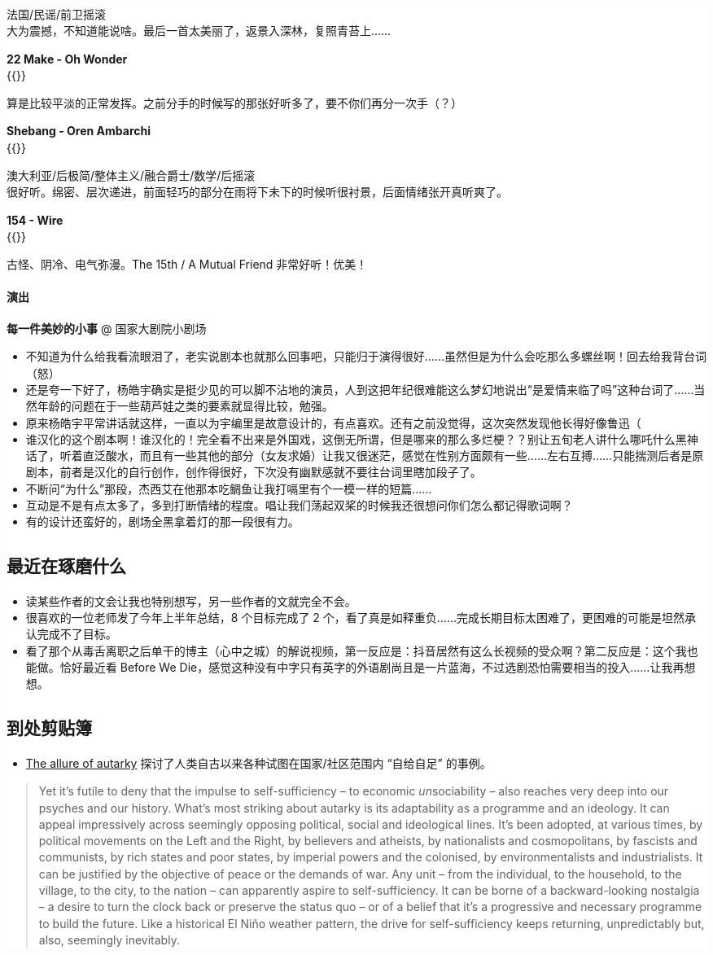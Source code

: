法国/民谣/前卫摇滚  
大为震撼，不知道能说啥。最后一首太美丽了，返景入深林，复照青苔上……

**22 Make - Oh Wonder**  
{{<aplayer server="netease" type="album" id="152839600">}}

算是比较平淡的正常发挥。之前分手的时候写的那张好听多了，要不你们再分一次手（？）

**Shebang - Oren Ambarchi**  
{{<aplayer server="netease" type="album" id="146702087">}}

澳大利亚/后极简/整体主义/融合爵士/数学/后摇滚  
很好听。绵密、层次递进，前面轻巧的部分在雨将下未下的时候听很衬景，后面情绪张开真听爽了。

**154 - Wire**  
{{<aplayer server="netease" type="album" id="1831430">}}

古怪、阴冷、电气弥漫。The 15th / A Mutual Friend 非常好听！优美！

#### 演出

**每一件美妙的小事** @ 国家大剧院小剧场

- 不知道为什么给我看流眼泪了，老实说剧本也就那么回事吧，只能归于演得很好……虽然但是为什么会吃那么多螺丝啊！回去给我背台词（怒）
- 还是夸一下好了，杨皓宇确实是挺少见的可以脚不沾地的演员，人到这把年纪很难能这么梦幻地说出“是爱情来临了吗”这种台词了……当然年龄的问题在于一些葫芦娃之类的要素就显得比较，勉强。
- 原来杨皓宇平常讲话就这样，一直以为宇编里是故意设计的，有点喜欢。还有之前没觉得，这次突然发现他长得好像鲁迅（
- 谁汉化的这个剧本啊！谁汉化的！完全看不出来是外国戏，这倒无所谓，但是哪来的那么多烂梗？？别让五旬老人讲什么哪吒什么黑神话了，听着直泛酸水，而且有一些其他的部分（女友求婚）让我又很迷茫，感觉在性别方面颇有一些……左右互搏……只能揣测后者是原剧本，前者是汉化的自行创作，创作得很好，下次没有幽默感就不要往台词里瞎加段子了。
- 不断问“为什么”那段，杰西艾在他那本吃鲷鱼让我打嗝里有个一模一样的短篇……
- 互动是不是有点太多了，多到打断情绪的程度。唱让我们荡起双桨的时候我还很想问你们怎么都记得歌词啊？
- 有的设计还蛮好的，剧场全黑拿着灯的那一段很有力。

## 最近在琢磨什么

- 读某些作者的文会让我也特别想写，另一些作者的文就完全不会。
- 很喜欢的一位老师发了今年上半年总结，8 个目标完成了 2 个，看了真是如释重负……完成长期目标太困难了，更困难的可能是坦然承认完成不了目标。
- 看了那个从毒舌离职之后单干的博主（心中之城）的解说视频，第一反应是：抖音居然有这么长视频的受众啊？第二反应是：这个我也能做。恰好最近看 Before We Die，感觉这种没有中字只有英字的外语剧尚且是一片蓝海，不过选剧恐怕需要相当的投入……让我再想想。

## 到处剪贴簿

- [The allure of autarky](https://aeon.co/essays/isolationism-isnt-new-and-is-fuelled-by-deep-human-desires) 探讨了人类自古以来各种试图在国家/社区范围内 “自给自足” 的事例。  
> Yet it’s futile to deny that the impulse to self-sufficiency – to economic *un*sociability – also reaches very deep into our psyches and our history. What’s most striking about autarky is its adaptability as a programme and an ideology. It can appeal impressively across seemingly opposing political, social and ideological lines. It’s been adopted, at various times, by political movements on the Left and the Right, by believers and atheists, by nationalists and cosmopolitans, by fascists and communists, by rich states and poor states, by imperial powers and the colonised, by environmentalists and industrialists. It can be justified by the objective of peace or the demands of war. Any unit – from the individual, to the household, to the village, to the city, to the nation – can apparently aspire to self-sufficiency. It can be borne of a backward-looking nostalgia – a desire to turn the clock back or preserve the status quo – or of a belief that it’s a progressive and necessary programme to build the future. Like a historical El Niño weather pattern, the drive for self-sufficiency keeps returning, unpredictably but, also, seemingly inevitably.
